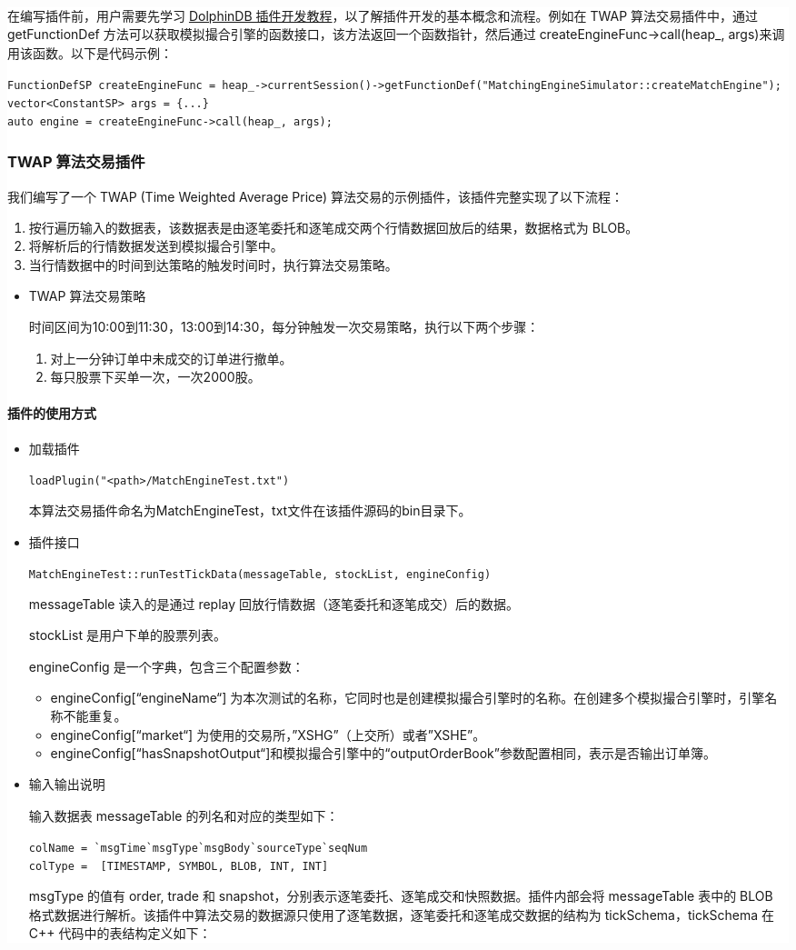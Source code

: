在编写插件前，用户需要先学习 [DolphinDB 插件开发教程](../plugins/plg_dev_tutorial.html)，以了解插件开发的基本概念和流程。例如在 TWAP 算法交易插件中，通过 getFunctionDef 方法可以获取模拟撮合引擎的函数接口，该方法返回一个函数指针，然后通过 createEngineFunc->call(heap\_, args)来调用该函数。以下是代码示例：

```
FunctionDefSP createEngineFunc = heap_->currentSession()->getFunctionDef("MatchingEngineSimulator::createMatchEngine");
vector<ConstantSP> args = {...}
auto engine = createEngineFunc->call(heap_, args);
```

### TWAP 算法交易插件

我们编写了一个 TWAP (Time Weighted Average Price) 算法交易的示例插件，该插件完整实现了以下流程：

1. 按行遍历输入的数据表，该数据表是由逐笔委托和逐笔成交两个行情数据回放后的结果，数据格式为 BLOB。
2. 将解析后的行情数据发送到模拟撮合引擎中。
3. 当行情数据中的时间到达策略的触发时间时，执行算法交易策略。

* TWAP 算法交易策略

  时间区间为10:00到11:30，13:00到14:30，每分钟触发一次交易策略，执行以下两个步骤：

  1. 对上一分钟订单中未成交的订单进行撤单。
  2. 每只股票下买单一次，一次2000股。

#### 插件的使用方式

* 加载插件

  ```
  loadPlugin("<path>/MatchEngineTest.txt")
  ```

  本算法交易插件命名为MatchEngineTest，txt文件在该插件源码的bin目录下。
* 插件接口

  ```
  MatchEngineTest::runTestTickData(messageTable, stockList, engineConfig)
  ```

  messageTable 读入的是通过 replay 回放行情数据（逐笔委托和逐笔成交）后的数据。

  stockList 是用户下单的股票列表。

  engineConfig 是一个字典，包含三个配置参数：

  + engineConfig[“engineName“] 为本次测试的名称，它同时也是创建模拟撮合引擎时的名称。在创建多个模拟撮合引擎时，引擎名称不能重复。
  + engineConfig[“market“] 为使用的交易所，”XSHG”（上交所）或者”XSHE”。
  + engineConfig[“hasSnapshotOutput“]和模拟撮合引擎中的“outputOrderBook”参数配置相同，表示是否输出订单簿。
* 输入输出说明

  输入数据表 messageTable 的列名和对应的类型如下：

  ```
  colName = `msgTime`msgType`msgBody`sourceType`seqNum
  colType =  [TIMESTAMP, SYMBOL, BLOB, INT, INT]
  ```

  msgType 的值有 order, trade 和 snapshot，分别表示逐笔委托、逐笔成交和快照数据。插件内部会将 messageTable 表中的 BLOB 格式数据进行解析。该插件中算法交易的数据源只使用了逐笔数据，逐笔委托和逐笔成交数据的结构为 tickSchema，tickSchema 在 C++ 代码中的表结构定义如下：
